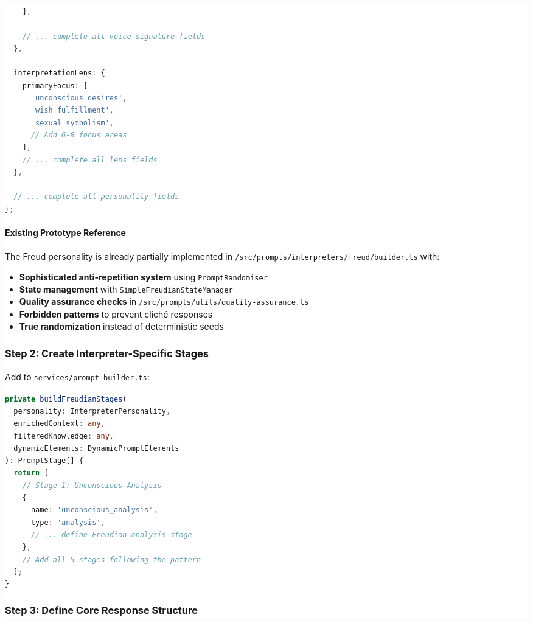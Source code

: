 ```typescript
    ],
    
    // ... complete all voice signature fields
  },
  
  interpretationLens: {
    primaryFocus: [
      'unconscious desires',
      'wish fulfillment',
      'sexual symbolism',
      // Add 6-8 focus areas
    ],
    // ... complete all lens fields
  },
  
  // ... complete all personality fields
};
```

#### Existing Prototype Reference
The Freud personality is already partially implemented in `/src/prompts/interpreters/freud/builder.ts` with:
- **Sophisticated anti-repetition system** using `PromptRandomiser`
- **State management** with `SimpleFreudianStateManager`
- **Quality assurance checks** in `/src/prompts/utils/quality-assurance.ts`
- **Forbidden patterns** to prevent cliché responses
- **True randomization** instead of deterministic seeds

### Step 2: Create Interpreter-Specific Stages

Add to `services/prompt-builder.ts`:

```typescript
private buildFreudianStages(
  personality: InterpreterPersonality,
  enrichedContext: any,
  filteredKnowledge: any,
  dynamicElements: DynamicPromptElements
): PromptStage[] {
  return [
    // Stage 1: Unconscious Analysis
    {
      name: 'unconscious_analysis',
      type: 'analysis',
      // ... define Freudian analysis stage
    },
    // Add all 5 stages following the pattern
  ];
}
```

### Step 3: Define Core Response Structure
